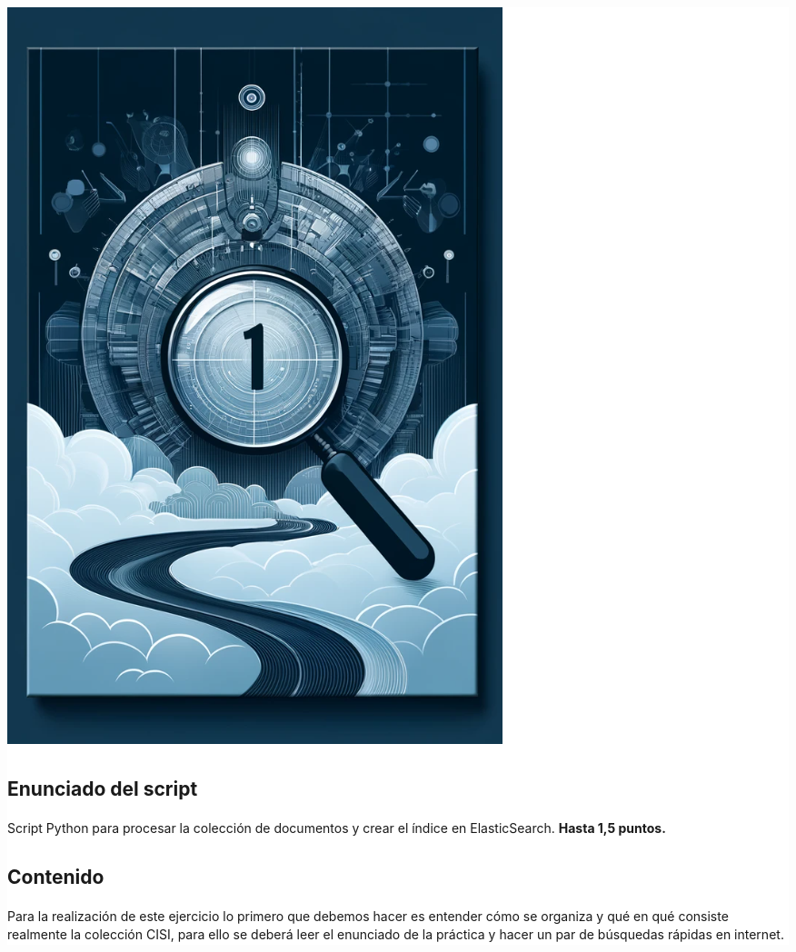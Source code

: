 ![portada para la parte 1](imgs/image.png)

## Enunciado del script

Script Python para procesar la colección de documentos y crear el índice en ElasticSearch.
**Hasta 1,5 puntos.**

## Contenido

Para la realización de este ejercicio lo primero que debemos hacer es entender cómo se organiza y qué en qué consiste realmente la colección CISI, para ello se deberá leer el enunciado de la práctica y hacer un par de búsquedas rápidas en internet.

